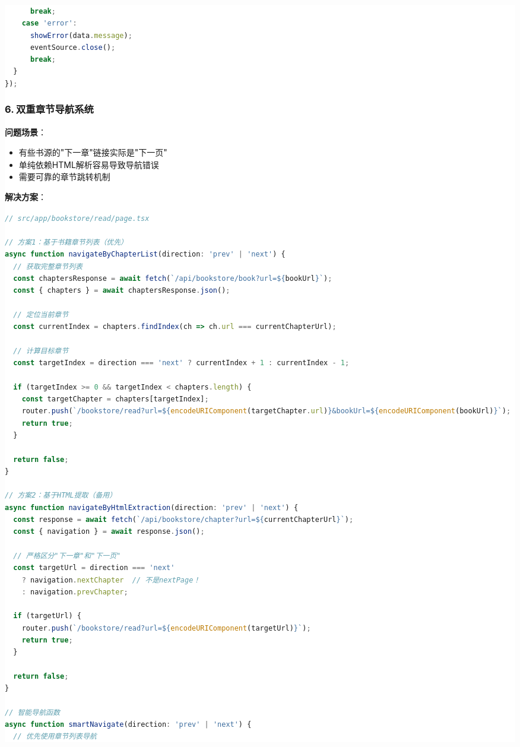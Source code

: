 ```typescript
      break;
    case 'error':
      showError(data.message);
      eventSource.close();
      break;
  }
});
```

### 6. 双重章节导航系统

**问题场景**：
- 有些书源的"下一章"链接实际是"下一页"
- 单纯依赖HTML解析容易导致导航错误
- 需要可靠的章节跳转机制

**解决方案**：

```typescript
// src/app/bookstore/read/page.tsx

// 方案1：基于书籍章节列表（优先）
async function navigateByChapterList(direction: 'prev' | 'next') {
  // 获取完整章节列表
  const chaptersResponse = await fetch(`/api/bookstore/book?url=${bookUrl}`);
  const { chapters } = await chaptersResponse.json();

  // 定位当前章节
  const currentIndex = chapters.findIndex(ch => ch.url === currentChapterUrl);
  
  // 计算目标章节
  const targetIndex = direction === 'next' ? currentIndex + 1 : currentIndex - 1;
  
  if (targetIndex >= 0 && targetIndex < chapters.length) {
    const targetChapter = chapters[targetIndex];
    router.push(`/bookstore/read?url=${encodeURIComponent(targetChapter.url)}&bookUrl=${encodeURIComponent(bookUrl)}`);
    return true;
  }
  
  return false;
}

// 方案2：基于HTML提取（备用）
async function navigateByHtmlExtraction(direction: 'prev' | 'next') {
  const response = await fetch(`/api/bookstore/chapter?url=${currentChapterUrl}`);
  const { navigation } = await response.json();
  
  // 严格区分"下一章"和"下一页"
  const targetUrl = direction === 'next' 
    ? navigation.nextChapter  // 不是nextPage！
    : navigation.prevChapter;
  
  if (targetUrl) {
    router.push(`/bookstore/read?url=${encodeURIComponent(targetUrl)}`);
    return true;
  }
  
  return false;
}

// 智能导航函数
async function smartNavigate(direction: 'prev' | 'next') {
  // 优先使用章节列表导航
```